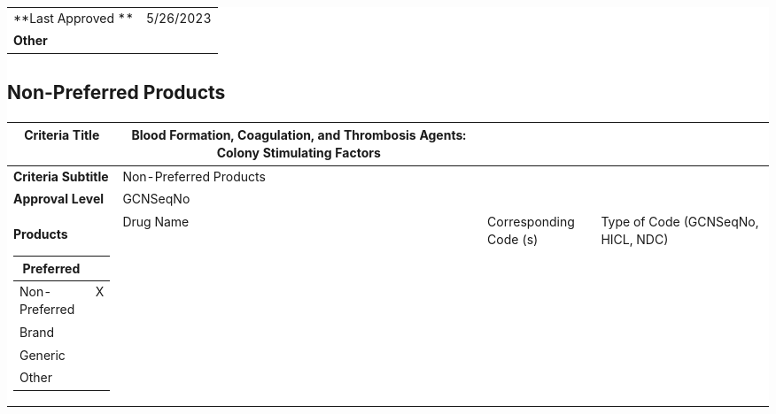|||
| ------------------ | --------- |
| **Last Approved ** | 5/26/2023 |
| **Other**          |           |

## Non-Preferred Products

<table>
<thead>
<tr class="header">
<th><strong>Criteria Title</strong></th>
<th>Blood Formation, Coagulation, and Thrombosis Agents: Colony Stimulating Factors</th>
<th></th>
<th></th>
</tr>
</thead>
<tbody>
<tr class="odd">
<td><strong>Criteria Subtitle</strong></td>
<td>Non-Preferred Products</td>
<td></td>
<td></td>
</tr>
<tr class="even">
<td><strong>Approval Level</strong></td>
<td>GCNSeqNo</td>
<td></td>
<td></td>
</tr>
<tr class="odd">
<td><p><strong>Products</strong></p>
<table>
<thead>
<tr class="header">
<th>Preferred</th>
<th></th>
</tr>
</thead>
<tbody>
<tr class="odd">
<td>Non-Preferred</td>
<td>X</td>
</tr>
<tr class="even">
<td>Brand</td>
<td></td>
</tr>
<tr class="odd">
<td>Generic</td>
<td></td>
</tr>
<tr class="even">
<td>Other</td>
<td></td>
</tr>
</tbody>
</table></td>
<td>Drug Name</td>
<td>Corresponding Code (s)</td>
<td>Type of Code (GCNSeqNo, HICL, NDC)</td>
</tr>
<tr class="even">